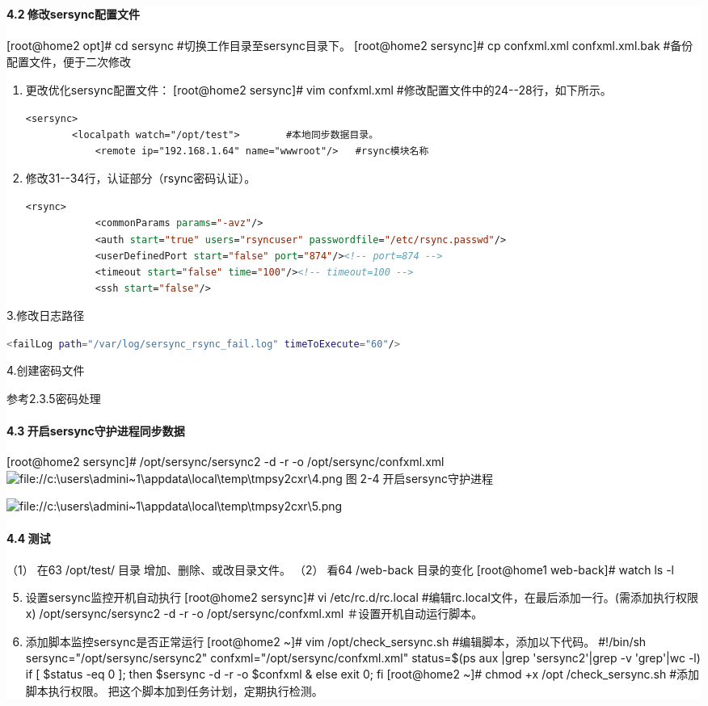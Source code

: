 

#### 4.2  修改sersync配置文件

[root@home2 opt]# cd sersync		#切换工作目录至sersync目录下。
[root@home2 sersync]# cp confxml.xml confxml.xml.bak		#备份配置文件，便于二次修改

1. 更改优化sersync配置文件：
   [root@home2 sersync]# vim confxml.xml 	   #修改配置文件中的24--28行，如下所示。

   ```
   <sersync>
           <localpath watch="/opt/test">    	#本地同步数据目录。
               <remote ip="192.168.1.64" name="wwwroot"/>   #rsync模块名称
   ```

2. 修改31--34行，认证部分（rsync密码认证）。

   ```jsp
   <rsync>
               <commonParams params="-avz"/>
               <auth start="true" users="rsyncuser" passwordfile="/etc/rsync.passwd"/>
               <userDefinedPort start="false" port="874"/><!-- port=874 -->
               <timeout start="false" time="100"/><!-- timeout=100 -->
               <ssh start="false"/>
   ```

3.修改日志路径

```sh
<failLog path="/var/log/sersync_rsync_fail.log" timeToExecute="60"/>
```

4.创建密码文件

参考2.3.5密码处理

#### 4.3 开启sersync守护进程同步数据

[root@home2 sersync]# /opt/sersync/sersync2  -d -r -o  /opt/sersync/confxml.xml
![file://c:\users\admini~1\appdata\local\temp\tmpsy2cxr\4.png](https://s2.loli.net/2022/02/14/qto3eKA5InrLNhU.png)
图 2-4 开启sersync守护进程

![file://c:\users\admini~1\appdata\local\temp\tmpsy2cxr\5.png](https://s2.loli.net/2022/02/14/UheHWP3lxd1FpqG.png)

#### 4.4 测试

（1） 在63 /opt/test/ 目录 增加、删除、或改目录文件。
（2） 看64 /web-back 目录的变化
[root@home1 web-back]# watch ls -l

5. 设置sersync监控开机自动执行
   [root@home2 sersync]# vi /etc/rc.d/rc.local 	  #编辑rc.local文件，在最后添加一行。(需添加执行权限x)
   /opt/sersync/sersync2 -d -r -o  /opt/sersync/confxml.xml  	＃设置开机自动运行脚本。

6. 添加脚本监控sersync是否正常运行
   [root@home2 ~]# vim /opt/check_sersync.sh  	#编辑脚本，添加以下代码。
   \#!/bin/sh
   sersync="/opt/sersync/sersync2"
   confxml="/opt/sersync/confxml.xml"
   status=$(ps aux |grep 'sersync2'|grep -v 'grep'|wc -l)
   if [ $status -eq 0 ];
   then
   $sersync -d -r -o $confxml &
   else
   exit 0;
   fi
   [root@home2 ~]# chmod +x /opt /check_sersync.sh  	#添加脚本执行权限。
   把这个脚本加到任务计划，定期执行检测。
